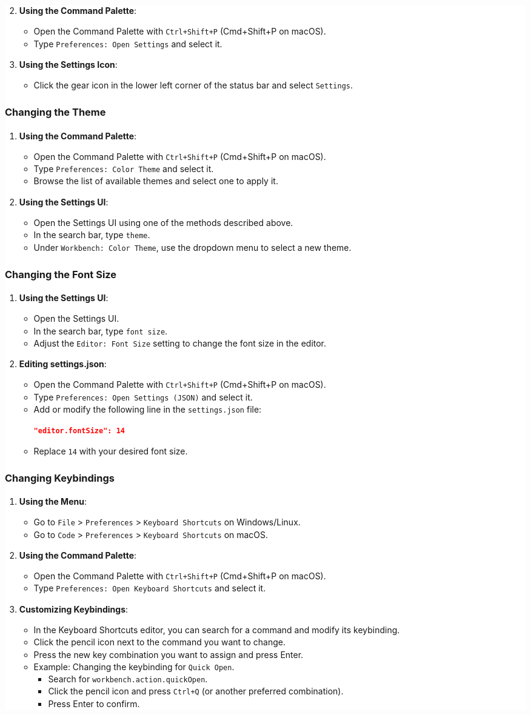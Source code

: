 2. **Using the Command Palette**:
   - Open the Command Palette with `Ctrl+Shift+P` (Cmd+Shift+P on macOS).
   - Type `Preferences: Open Settings` and select it.

3. **Using the Settings Icon**:
   - Click the gear icon in the lower left corner of the status bar and select `Settings`.

### Changing the Theme

1. **Using the Command Palette**:
   - Open the Command Palette with `Ctrl+Shift+P` (Cmd+Shift+P on macOS).
   - Type `Preferences: Color Theme` and select it.
   - Browse the list of available themes and select one to apply it.

2. **Using the Settings UI**:
   - Open the Settings UI using one of the methods described above.
   - In the search bar, type `theme`.
   - Under `Workbench: Color Theme`, use the dropdown menu to select a new theme.

### Changing the Font Size

1. **Using the Settings UI**:
   - Open the Settings UI.
   - In the search bar, type `font size`.
   - Adjust the `Editor: Font Size` setting to change the font size in the editor.

2. **Editing settings.json**:
   - Open the Command Palette with `Ctrl+Shift+P` (Cmd+Shift+P on macOS).
   - Type `Preferences: Open Settings (JSON)` and select it.
   - Add or modify the following line in the `settings.json` file:
     ```json
     "editor.fontSize": 14
     ```
   - Replace `14` with your desired font size.

### Changing Keybindings

1. **Using the Menu**:
   - Go to `File` > `Preferences` > `Keyboard Shortcuts` on Windows/Linux.
   - Go to `Code` > `Preferences` > `Keyboard Shortcuts` on macOS.

2. **Using the Command Palette**:
   - Open the Command Palette with `Ctrl+Shift+P` (Cmd+Shift+P on macOS).
   - Type `Preferences: Open Keyboard Shortcuts` and select it.

3. **Customizing Keybindings**:
   - In the Keyboard Shortcuts editor, you can search for a command and modify its keybinding.
   - Click the pencil icon next to the command you want to change.
   - Press the new key combination you want to assign and press Enter.
   - Example: Changing the keybinding for `Quick Open`.
     - Search for `workbench.action.quickOpen`.
     - Click the pencil icon and press `Ctrl+Q` (or another preferred combination).
     - Press Enter to confirm.
